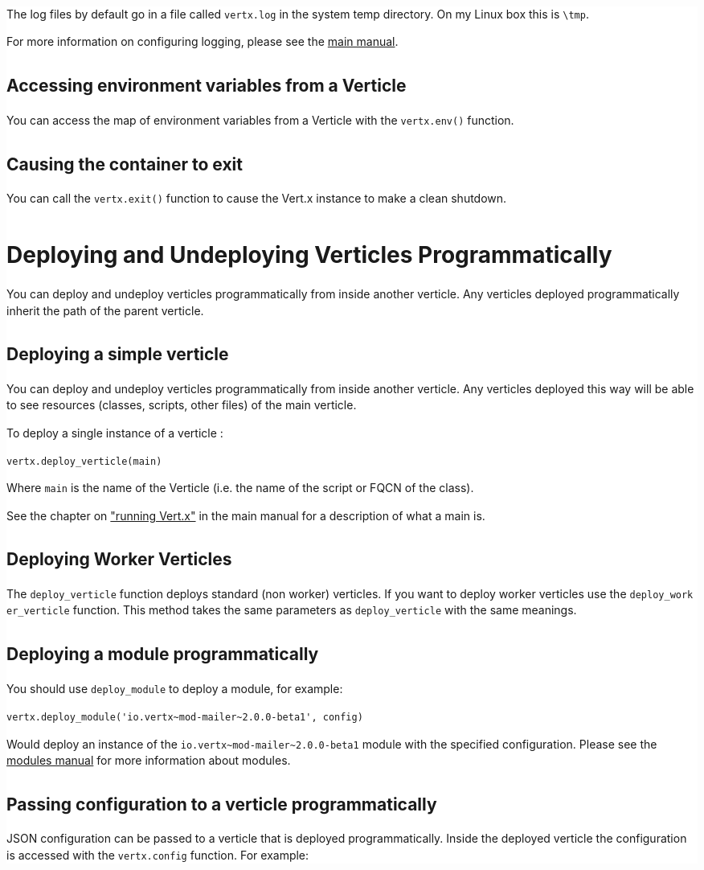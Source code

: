 The log files by default go in a file called `vertx.log` in the system temp directory. On my Linux box this is `\tmp`.

For more information on configuring logging, please see the [main manual](manual.html#logging).

## Accessing environment variables from a Verticle

You can access the map of environment variables from a Verticle with the `vertx.env()` function.

## Causing the container to exit

You can call the `vertx.exit()` function to cause the Vert.x instance to make a clean shutdown.

# Deploying and Undeploying Verticles Programmatically

You can deploy and undeploy verticles programmatically from inside another verticle. Any verticles deployed programmatically inherit the path of the parent verticle.

## Deploying a simple verticle

You can deploy and undeploy verticles programmatically from inside another verticle. Any verticles deployed this way will be able to see resources (classes, scripts, other files) of the main verticle.

To deploy a single instance of a verticle :

    vertx.deploy_verticle(main)

Where `main` is the name of the Verticle (i.e. the name of the script or FQCN of the class).

See the chapter on ["running Vert.x"](manual.html#running-vertx) in the main manual for a description of what a main is.

## Deploying Worker Verticles

The `deploy_verticle` function deploys standard (non worker) verticles. If you want to deploy worker verticles use the `deploy_worker_verticle` function. This method takes the same parameters as `deploy_verticle` with the same meanings.
    
## Deploying a module programmatically

You should use `deploy_module` to deploy a module, for example:

    vertx.deploy_module('io.vertx~mod-mailer~2.0.0-beta1', config)

Would deploy an instance of the `io.vertx~mod-mailer~2.0.0-beta1` module with the specified configuration. Please see the [modules manual]() for more information about modules.    

## Passing configuration to a verticle programmatically

JSON configuration can be passed to a verticle that is deployed programmatically. Inside the deployed verticle the configuration is accessed with the `vertx.config` function. For example:
